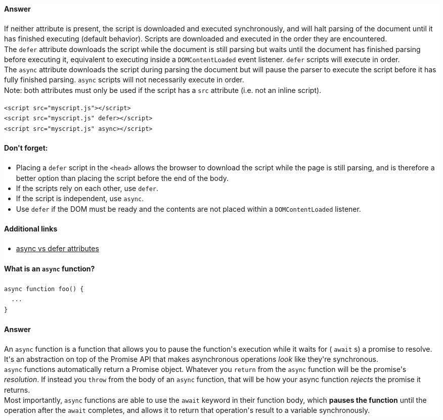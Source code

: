 #### Answer <a href="#span-stylecolorred-answer-5" id="span-stylecolorred-answer-5"></a>

If neither attribute is present, the script is downloaded and executed synchronously, and will halt parsing of the document until it has finished executing (default behavior). Scripts are downloaded and executed in the order they are encountered.\
The `defer` attribute downloads the script while the document is still parsing but waits until the document has finished parsing before executing it, equivalent to executing inside a `DOMContentLoaded` event listener. `defer` scripts will execute in order.\
The `async` attribute downloads the script during parsing the document but will pause the parser to execute the script before it has fully finished parsing. `async` scripts will not necessarily execute in order.\
Note: both attributes must only be used if the script has a `src` attribute (i.e. not an inline script).

```
<script src="myscript.js"></script>
<script src="myscript.js" defer></script>
<script src="myscript.js" async></script>
```

#### Don't forget: <a href="#span-stylecolorred-dont-forget-5" id="span-stylecolorred-dont-forget-5"></a>

* Placing a `defer` script in the `<head>` allows the browser to download the script while the page is still parsing, and is therefore a better option than placing the script before the end of the body.
* If the scripts rely on each other, use `defer`.
* If the script is independent, use `async`.
* Use `defer` if the DOM must be ready and the contents are not placed within a `DOMContentLoaded` listener.

#### Additional links <a href="#span-stylecolorred-additional-links-5" id="span-stylecolorred-additional-links-5"></a>

* [async vs defer attributes](http://www.growingwiththeweb.com/2014/02/async-vs-defer-attributes.html)

#### What is an `async` function? <a href="#span-stylecolorred-what-is-an-async-function" id="span-stylecolorred-what-is-an-async-function"></a>

```
async function foo() {
  ...
}
```

#### Answer <a href="#span-stylecolorred-answer-6" id="span-stylecolorred-answer-6"></a>

An `async` function is a function that allows you to pause the function's execution while it waits for ( `await` s) a promise to resolve. It's an abstraction on top of the Promise API that makes asynchronous operations _look_ like they're synchronous.\
`async` functions automatically return a Promise object. Whatever you `return` from the `async` function will be the promise's _resolution_. If instead you `throw` from the body of an `async` function, that will be how your async function _rejects_ the promise it returns.\
Most importantly, `async` functions are able to use the `await` keyword in their function body, which **pauses the function** until the operation after the `await` completes, and allows it to return that operation's result to a variable synchronously.

